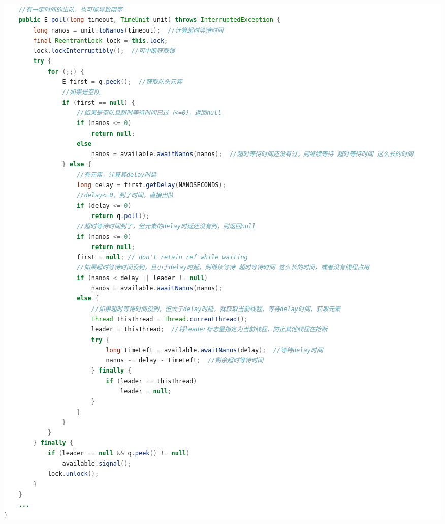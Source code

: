 ```java
    //有一定时间的出队，也可能导致阻塞
    public E poll(long timeout, TimeUnit unit) throws InterruptedException {
        long nanos = unit.toNanos(timeout);  //计算超时等待时间
        final ReentrantLock lock = this.lock;
        lock.lockInterruptibly();  //可中断获取锁
        try {
            for (;;) {
                E first = q.peek();  //获取队头元素
                //如果是空队
                if (first == null) {
                    //如果是空队且超时等待时间已过（<=0），返回null
                    if (nanos <= 0)
                        return null;
                    else
                        nanos = available.awaitNanos(nanos);  //超时等待时间还没有过，则继续等待 超时等待时间 这么长的时间
                } else {
                    //有元素，计算其delay时延
                    long delay = first.getDelay(NANOSECONDS);
                    //delay<=0，到了时间，直接出队
                    if (delay <= 0)
                        return q.poll();
                    //超时等待时间到了，但元素的delay时延还没有到，则返回null
                    if (nanos <= 0)
                        return null;
                    first = null; // don't retain ref while waiting
                    //如果超时等待时间没到，且小于delay时延，则继续等待 超时等待时间 这么长的时间，或者没有线程占用
                    if (nanos < delay || leader != null)
                        nanos = available.awaitNanos(nanos);
                    else {
                        //如果超时等待时间没到，但大于delay时延，就获取当前线程，等待delay时间，获取元素
                        Thread thisThread = Thread.currentThread();
                        leader = thisThread;  //将leader标志量指定为当前线程，防止其他线程在抢断
                        try {
                            long timeLeft = available.awaitNanos(delay);  //等待delay时间
                            nanos -= delay - timeLeft;  //剩余超时等待时间
                        } finally {
                            if (leader == thisThread)
                                leader = null;
                        }
                    }
                }
            }
        } finally {
            if (leader == null && q.peek() != null)
                available.signal();
            lock.unlock();
        }
    }
    ...
}
```
